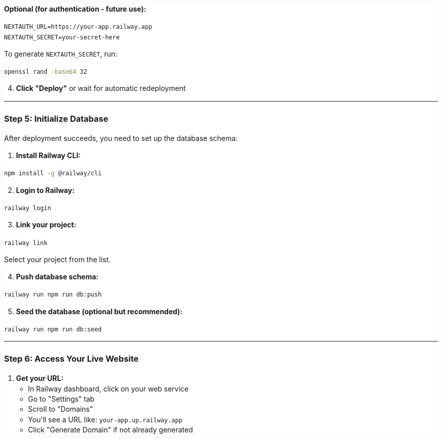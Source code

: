 **Optional (for authentication - future use):**
```
NEXTAUTH_URL=https://your-app.railway.app
NEXTAUTH_SECRET=your-secret-here
```

To generate `NEXTAUTH_SECRET`, run:
```bash
openssl rand -base64 32
```

4. **Click "Deploy"** or wait for automatic redeployment

---

### **Step 5: Initialize Database**

After deployment succeeds, you need to set up the database schema:

1. **Install Railway CLI:**

```bash
npm install -g @railway/cli
```

2. **Login to Railway:**

```bash
railway login
```

3. **Link your project:**

```bash
railway link
```
Select your project from the list.

4. **Push database schema:**

```bash
railway run npm run db:push
```

5. **Seed the database (optional but recommended):**

```bash
railway run npm run db:seed
```

---

### **Step 6: Access Your Live Website**

1. **Get your URL:**
   - In Railway dashboard, click on your web service
   - Go to "Settings" tab
   - Scroll to "Domains"
   - You'll see a URL like: `your-app.up.railway.app`
   - Click "Generate Domain" if not already generated
